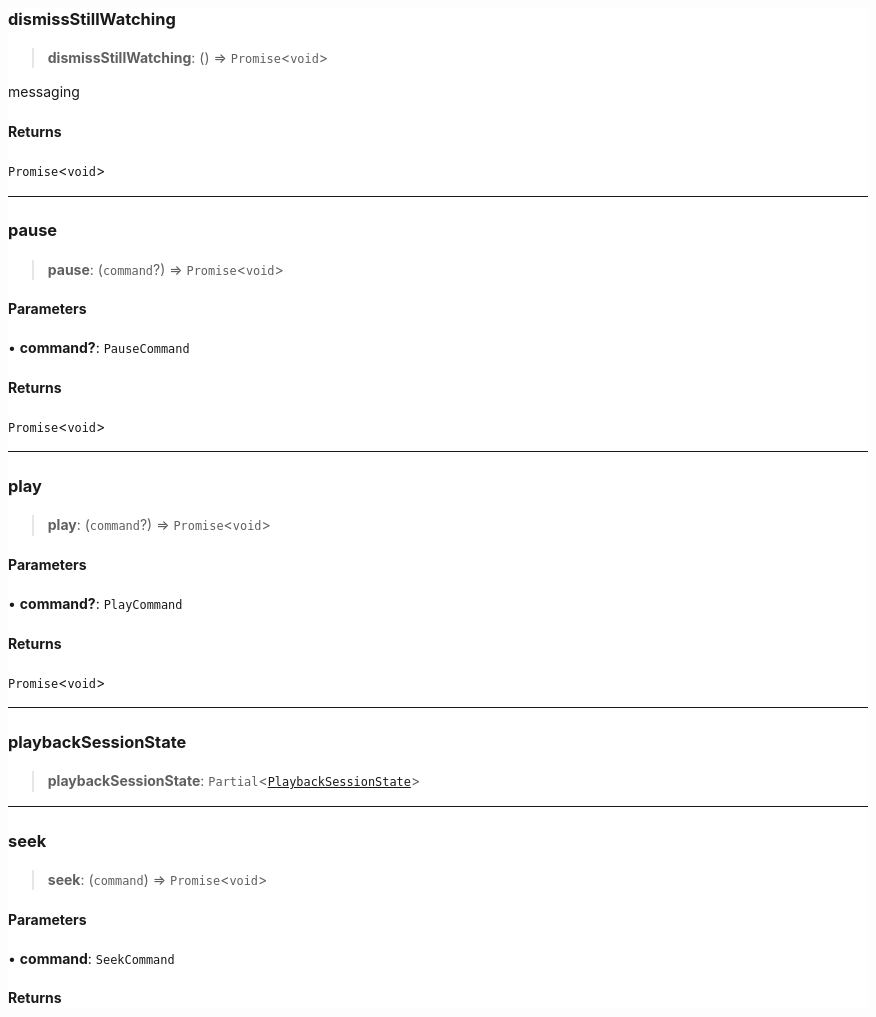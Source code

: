 ### dismissStillWatching

> **dismissStillWatching**: () => `Promise`<`void`>

messaging

#### Returns

`Promise`<`void`>

***

### pause

> **pause**: (`command`?) => `Promise`<`void`>

#### Parameters

• **command?**: `PauseCommand`

#### Returns

`Promise`<`void`>

***

### play

> **play**: (`command`?) => `Promise`<`void`>

#### Parameters

• **command?**: `PlayCommand`

#### Returns

`Promise`<`void`>

***

### playbackSessionState

> **playbackSessionState**: `Partial`<[`PlaybackSessionState`](reference/interfaces/PlaybackSessionState.md)>

***

### seek

> **seek**: (`command`) => `Promise`<`void`>

#### Parameters

• **command**: `SeekCommand`

#### Returns
